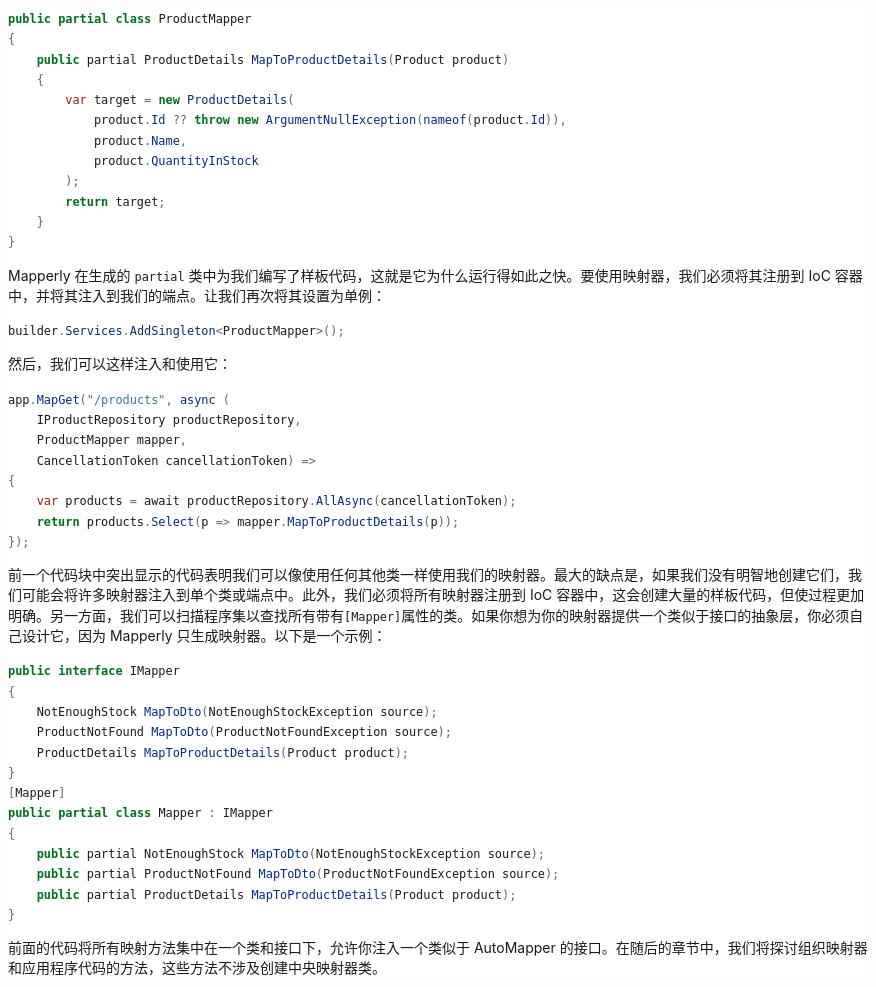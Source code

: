 ```cs
public partial class ProductMapper
{
    public partial ProductDetails MapToProductDetails(Product product)
    {
        var target = new ProductDetails(
            product.Id ?? throw new ArgumentNullException(nameof(product.Id)),
            product.Name, 
            product.QuantityInStock
        );
        return target;
    }
}
```

Mapperly 在生成的 `partial` 类中为我们编写了样板代码，这就是它为什么运行得如此之快。要使用映射器，我们必须将其注册到 IoC 容器中，并将其注入到我们的端点。让我们再次将其设置为单例：

```cs
builder.Services.AddSingleton<ProductMapper>();
```

然后，我们可以这样注入和使用它：

```cs
app.MapGet("/products", async (
    IProductRepository productRepository, 
    ProductMapper mapper, 
    CancellationToken cancellationToken) =>
{
    var products = await productRepository.AllAsync(cancellationToken);
    return products.Select(p => mapper.MapToProductDetails(p));
});
```

前一个代码块中突出显示的代码表明我们可以像使用任何其他类一样使用我们的映射器。最大的缺点是，如果我们没有明智地创建它们，我们可能会将许多映射器注入到单个类或端点中。此外，我们必须将所有映射器注册到 IoC 容器中，这会创建大量的样板代码，但使过程更加明确。另一方面，我们可以扫描程序集以查找所有带有`[Mapper]`属性的类。如果你想为你的映射器提供一个类似于接口的抽象层，你必须自己设计它，因为 Mapperly 只生成映射器。以下是一个示例：

```cs
public interface IMapper
{
    NotEnoughStock MapToDto(NotEnoughStockException source);
    ProductNotFound MapToDto(ProductNotFoundException source);
    ProductDetails MapToProductDetails(Product product);
}
[Mapper]
public partial class Mapper : IMapper
{
    public partial NotEnoughStock MapToDto(NotEnoughStockException source);
    public partial ProductNotFound MapToDto(ProductNotFoundException source);
    public partial ProductDetails MapToProductDetails(Product product);
}
```

前面的代码将所有映射方法集中在一个类和接口下，允许你注入一个类似于 AutoMapper 的接口。在随后的章节中，我们将探讨组织映射器和应用程序代码的方法，这些方法不涉及创建中央映射器类。
